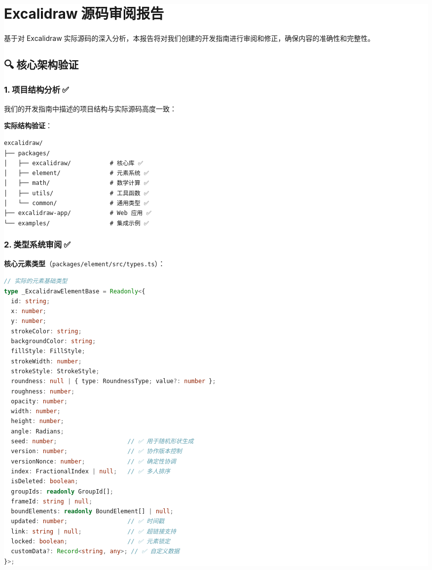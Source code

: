 # Excalidraw 源码审阅报告

基于对 Excalidraw 实际源码的深入分析，本报告将对我们创建的开发指南进行审阅和修正，确保内容的准确性和完整性。

## 🔍 核心架构验证

### 1. 项目结构分析 ✅

我们的开发指南中描述的项目结构与实际源码高度一致：

**实际结构验证**：
```
excalidraw/
├── packages/
│   ├── excalidraw/           # 核心库 ✅
│   ├── element/              # 元素系统 ✅
│   ├── math/                 # 数学计算 ✅
│   ├── utils/                # 工具函数 ✅
│   └── common/               # 通用类型 ✅
├── excalidraw-app/           # Web 应用 ✅
└── examples/                 # 集成示例 ✅
```

### 2. 类型系统审阅 ✅

**核心元素类型**（`packages/element/src/types.ts`）：

```typescript
// 实际的元素基础类型
type _ExcalidrawElementBase = Readonly<{
  id: string;
  x: number;
  y: number;
  strokeColor: string;
  backgroundColor: string;
  fillStyle: FillStyle;
  strokeWidth: number;
  strokeStyle: StrokeStyle;
  roundness: null | { type: RoundnessType; value?: number };
  roughness: number;
  opacity: number;
  width: number;
  height: number;
  angle: Radians;
  seed: number;                    // ✅ 用于随机形状生成
  version: number;                 // ✅ 协作版本控制
  versionNonce: number;            // ✅ 确定性协调
  index: FractionalIndex | null;   // ✅ 多人排序
  isDeleted: boolean;
  groupIds: readonly GroupId[];
  frameId: string | null;
  boundElements: readonly BoundElement[] | null;
  updated: number;                 // ✅ 时间戳
  link: string | null;             // ✅ 超链接支持
  locked: boolean;                 // ✅ 元素锁定
  customData?: Record<string, any>; // ✅ 自定义数据
}>;
```
